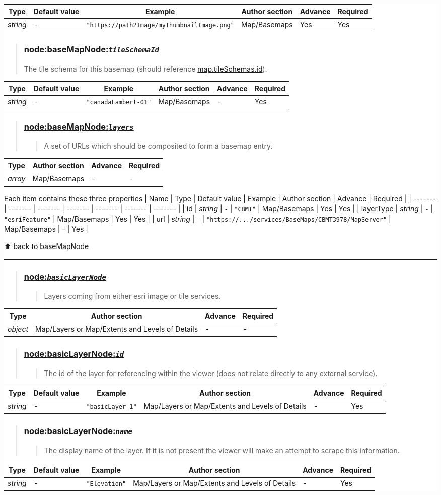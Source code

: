 | Type | Default value | Example | Author section | Advance | Required |
| ------- | ------- | ------- | ------- | ------- | ------- |
| *string* | - | `"https://path2Image/myThumbnailImage.png"` | Map/Basemaps | Yes | Yes |

>### [node:baseMapNode:_**`tileSchemaId`**_](#node--basemapnode--tileschemaid)
>The tile schema for this basemap (should reference [map.tileSchemas.id](#nodetileschemanodeid)).

| Type | Default value | Example | Author section | Advance | Required |
| ------- | ------- | ------- | ------- | ------- | ------- |
| *string* | - | `"canadaLambert-01"` | Map/Basemaps | - | Yes |

>### [node:baseMapNode:_**`layers`**_](#node--basemapnode--layers)
>>A set of URLs which should be composited to form a basemap entry.

| Type | Author section | Advance | Required |
| ------- | ------- | ------- | ------- |
| *array* | Map/Basemaps | - | - |

Each item contains these three properties
| Name | Type | Default value | Example | Author section | Advance | Required |
| ------- | ------- | ------- | ------- | ------- | ------- | ------- |
| id | *string* | `-` | `"CBMT"` | Map/Basemaps | Yes | Yes |
| layerType | *string* | `-` | `"esriFeature"` | Map/Basemaps | Yes | Yes |
| url | *string* | `-` | `"https://.../services/BaseMaps/CBMT3978/MapServer"` | Map/Basemaps | - | Yes |

[:arrow_up: back to baseMapNode](#basemapnode-json-tree)
***

>### [node:_**`basicLayerNode`**_](#node--basiclayernode)
>>Layers coming from either esri image or tile services.

| Type | Author section | Advance | Required |
| ------- | ------- | ------- | ------- |
| *object* | Map/Layers or Map/Extents and Levels of Details | - | - |

>### [node:basicLayerNode:_**`id`**_](#node--basiclayernode--id)
>>The id of the layer for referencing within the viewer (does not relate directly to any external service).

| Type | Default value | Example | Author section | Advance | Required |
| ------- | ------- | ------- | ------- | ------- | ------- |
| *string* | - | `"basicLayer_1"` | Map/Layers or Map/Extents and Levels of Details | - | Yes |

>### [node:basicLayerNode:_**`name`**_](#node--basiclayernode--name)
>>The display name of the layer. If it is not present the viewer will make an attempt to scrape this information.

| Type | Default value | Example | Author section | Advance | Required |
| ------- | ------- | ------- | ------- | ------- | ------- |
| *string* | - | `"Elevation"` | Map/Layers or Map/Extents and Levels of Details | - | Yes |
